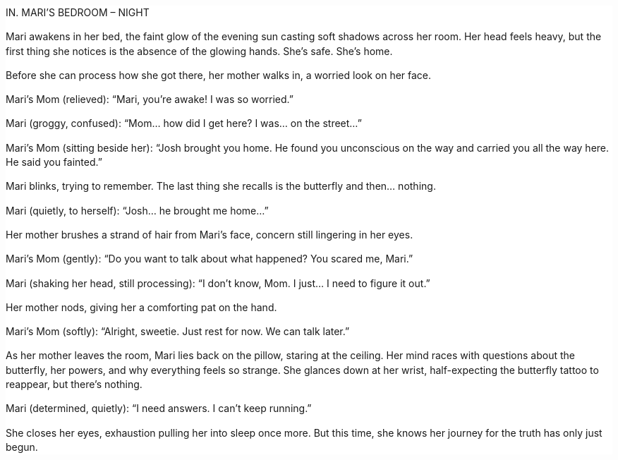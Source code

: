 
IN. MARI’S BEDROOM – NIGHT


Mari awakens in her bed, the faint glow of the evening sun casting soft shadows across her room. Her head feels heavy, but the first thing she notices is the absence of the glowing hands. She’s safe. She’s home.


Before she can process how she got there, her mother walks in, a worried look on her face.


Mari’s Mom (relieved):
“Mari, you’re awake! I was so worried.”


Mari (groggy, confused):
“Mom… how did I get here? I was… on the street…”


Mari’s Mom (sitting beside her):
“Josh brought you home. He found you unconscious on the way and carried you all the way here. He said you fainted.”


Mari blinks, trying to remember. The last thing she recalls is the butterfly and then… nothing.


Mari (quietly, to herself):
“Josh… he brought me home…”


Her mother brushes a strand of hair from Mari’s face, concern still lingering in her eyes.


Mari’s Mom (gently):
“Do you want to talk about what happened? You scared me, Mari.”


Mari (shaking her head, still processing):
“I don’t know, Mom. I just… I need to figure it out.”


Her mother nods, giving her a comforting pat on the hand.


Mari’s Mom (softly):
“Alright, sweetie. Just rest for now. We can talk later.”


As her mother leaves the room, Mari lies back on the pillow, staring at the ceiling. Her mind races with questions about the butterfly, her powers, and why everything feels so strange. She glances down at her wrist, half-expecting the butterfly tattoo to reappear, but there’s nothing.


Mari (determined, quietly):
“I need answers. I can’t keep running.”


She closes her eyes, exhaustion pulling her into sleep once more. But this time, she knows her journey for the truth has only just begun.






